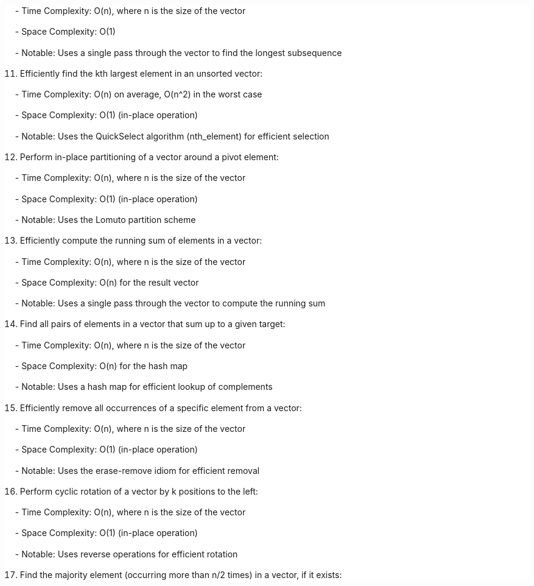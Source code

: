     - Time Complexity: O(n), where n is the size of the vector

    - Space Complexity: O(1)

    - Notable: Uses a single pass through the vector to find the longest subsequence

  

11. Efficiently find the kth largest element in an unsorted vector:

    - Time Complexity: O(n) on average, O(n^2) in the worst case

    - Space Complexity: O(1) (in-place operation)

    - Notable: Uses the QuickSelect algorithm (nth_element) for efficient selection

  

12. Perform in-place partitioning of a vector around a pivot element:

    - Time Complexity: O(n), where n is the size of the vector

    - Space Complexity: O(1) (in-place operation)

    - Notable: Uses the Lomuto partition scheme

  

13. Efficiently compute the running sum of elements in a vector:

    - Time Complexity: O(n), where n is the size of the vector

    - Space Complexity: O(n) for the result vector

    - Notable: Uses a single pass through the vector to compute the running sum

  

14. Find all pairs of elements in a vector that sum up to a given target:

    - Time Complexity: O(n), where n is the size of the vector

    - Space Complexity: O(n) for the hash map

    - Notable: Uses a hash map for efficient lookup of complements

  

15. Efficiently remove all occurrences of a specific element from a vector:

    - Time Complexity: O(n), where n is the size of the vector

    - Space Complexity: O(1) (in-place operation)

    - Notable: Uses the erase-remove idiom for efficient removal

  

16. Perform cyclic rotation of a vector by k positions to the left:

    - Time Complexity: O(n), where n is the size of the vector

    - Space Complexity: O(1) (in-place operation)

    - Notable: Uses reverse operations for efficient rotation

  

17. Find the majority element (occurring more than n/2 times) in a vector, if it exists:
